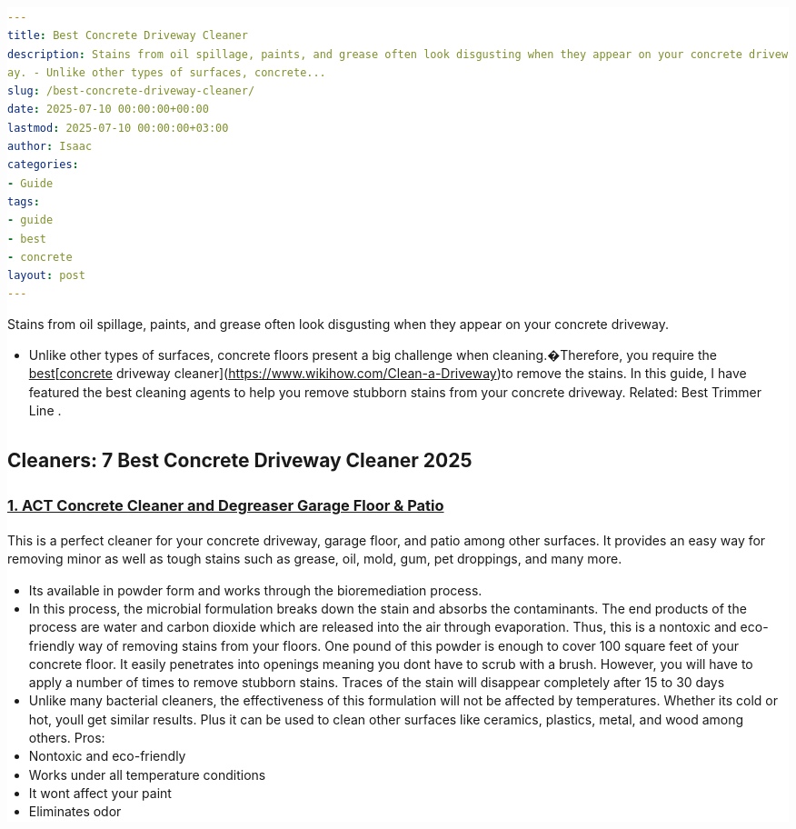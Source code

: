 ```yaml
---
title: Best Concrete Driveway Cleaner
description: Stains from oil spillage, paints, and grease often look disgusting when they appear on your concrete driveway. - Unlike other types of surfaces, concrete...
slug: /best-concrete-driveway-cleaner/
date: 2025-07-10 00:00:00+00:00
lastmod: 2025-07-10 00:00:00+03:00
author: Isaac
categories:
- Guide
tags:
- guide
- best
- concrete
layout: post
---
```

Stains from oil spillage, paints, and grease often look disgusting when they appear on your concrete driveway.
- Unlike other types of surfaces, concrete floors present a big challenge when cleaning.�Therefore, you require the [best](https://pestpolicy.com/best-acrylic-paint-for-wood/)[[concrete](https://pestpolicy.com/best-concrete-rust-remover/) driveway cleaner](https://www.wikihow.com/Clean-a-Driveway)to remove the stains.
In this guide, I have featured the best cleaning agents to help you remove stubborn stains from your concrete driveway. Related:
Best Trimmer Line
.
## Cleaners: 7 Best Concrete Driveway Cleaner 2025
### [1. ACT Concrete Cleaner and Degreaser Garage Floor & Patio](https://www.amazon.com/dp/B006G0PYFE/?tag=p-policy-20)
This is a perfect cleaner for your concrete driveway, garage floor, and patio among other surfaces.
It provides an easy way for removing minor as well as tough stains such as grease, oil, mold, gum, pet droppings, and many more.
- Its available in powder form and works through the bioremediation process.
- In this process, the microbial formulation breaks down the stain and absorbs the contaminants.
The end products of the process are water and carbon dioxide which are released into the air through evaporation. Thus, this is a nontoxic and eco-friendly way of removing stains from your floors.
One pound of this powder is enough to cover 100 square feet of your concrete floor. It easily penetrates into openings meaning you dont have to scrub with a brush.
However, you will have to apply a number of times to remove stubborn stains. Traces of the stain will disappear completely after 15 to 30 days
- Unlike many bacterial cleaners, the effectiveness of this formulation will not be affected by temperatures.
Whether its cold or hot, youll get similar results. Plus it can be used to clean other surfaces like ceramics, plastics, metal, and wood among others.
Pros:
- Nontoxic and eco-friendly
- Works under all temperature conditions
- It wont affect your paint
- Eliminates odor

